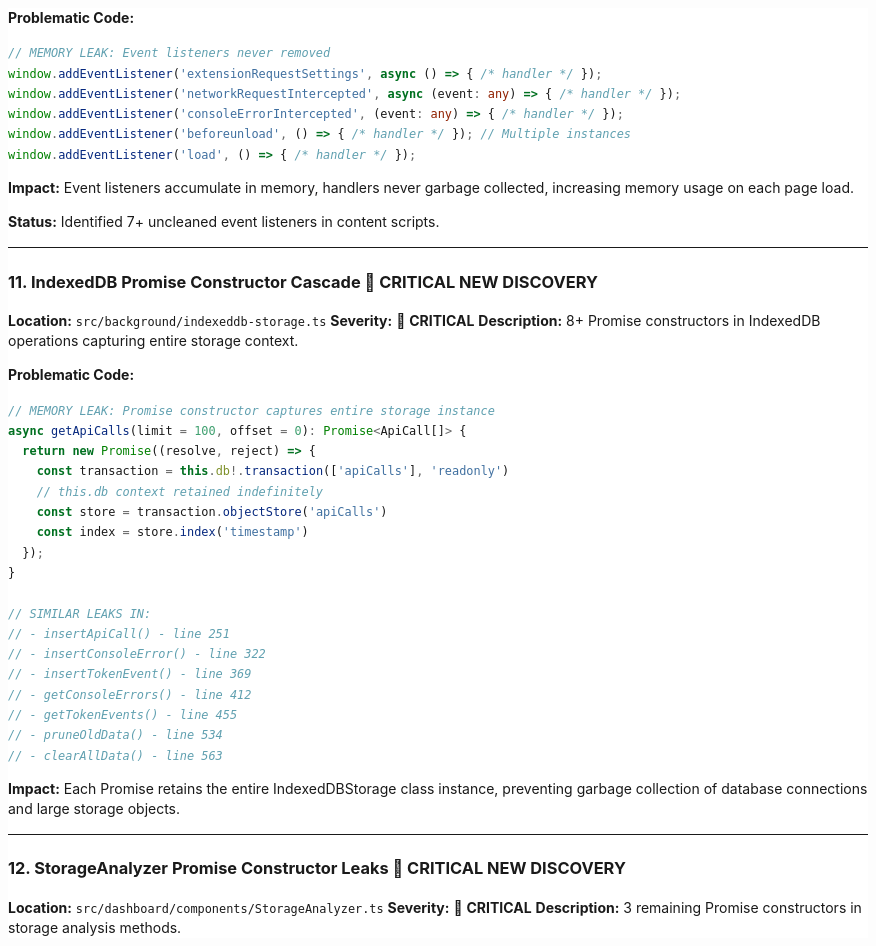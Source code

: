 **Problematic Code:**
```typescript
// MEMORY LEAK: Event listeners never removed
window.addEventListener('extensionRequestSettings', async () => { /* handler */ });
window.addEventListener('networkRequestIntercepted', async (event: any) => { /* handler */ });
window.addEventListener('consoleErrorIntercepted', (event: any) => { /* handler */ });
window.addEventListener('beforeunload', () => { /* handler */ }); // Multiple instances
window.addEventListener('load', () => { /* handler */ });
```

**Impact:** Event listeners accumulate in memory, handlers never garbage collected, increasing memory usage on each page load.

**Status:** Identified 7+ uncleaned event listeners in content scripts.

---

### 11. IndexedDB Promise Constructor Cascade 🔴 **CRITICAL NEW DISCOVERY**
**Location:** `src/background/indexeddb-storage.ts`
**Severity:** 🔴 **CRITICAL**
**Description:** 8+ Promise constructors in IndexedDB operations capturing entire storage context.

**Problematic Code:**
```typescript
// MEMORY LEAK: Promise constructor captures entire storage instance
async getApiCalls(limit = 100, offset = 0): Promise<ApiCall[]> {
  return new Promise((resolve, reject) => {
    const transaction = this.db!.transaction(['apiCalls'], 'readonly')
    // this.db context retained indefinitely
    const store = transaction.objectStore('apiCalls')
    const index = store.index('timestamp')
  });
}

// SIMILAR LEAKS IN:
// - insertApiCall() - line 251
// - insertConsoleError() - line 322  
// - insertTokenEvent() - line 369
// - getConsoleErrors() - line 412
// - getTokenEvents() - line 455
// - pruneOldData() - line 534
// - clearAllData() - line 563
```

**Impact:** Each Promise retains the entire IndexedDBStorage class instance, preventing garbage collection of database connections and large storage objects.

---

### 12. StorageAnalyzer Promise Constructor Leaks 🔴 **CRITICAL NEW DISCOVERY**  
**Location:** `src/dashboard/components/StorageAnalyzer.ts`
**Severity:** 🔴 **CRITICAL**
**Description:** 3 remaining Promise constructors in storage analysis methods.
